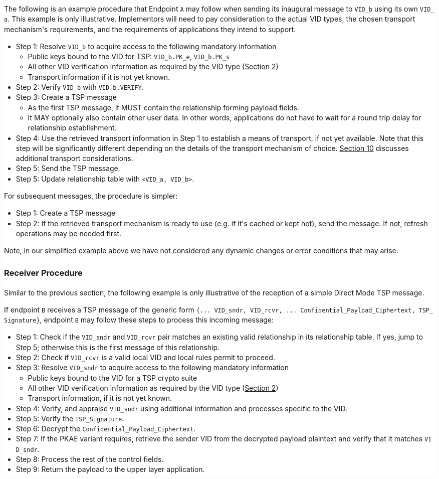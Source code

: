 The following is an example procedure that Endpoint `A` may follow when sending its inaugural message to `VID_b` using its own `VID_a`. This example is only illustrative. Implementors will need to pay consideration to the actual VID types, the chosen transport mechanism's requirements, and the requirements of applications they intend to support.

- Step 1: Resolve `VID_b` to acquire access to the following mandatory information
    - Public keys bound to the VID for TSP: `VID_b.PK_e`, `VID_b.PK_s`
    - All other VID verification information as required by the VID type ([Section 2](#verifiable-identifiers))
    - Transport information if it is not yet known.
- Step 2: Verify `VID_b` with `VID_b.VERIFY`.
- Step 3: Create a TSP message
    - As the first TSP message, it MUST contain the relationship forming payload fields.
    - It MAY optionally also contain other user data. In other words, applications do not have to wait for a round trip delay for relationship establishment.
- Step 4: Use the retrieved transport information in Step 1 to establish a means of transport, if not yet available. Note that this step will be significantly different depending on the details of the transport mechanism of choice. [Section 10](#transports) discusses additional transport considerations.
- Step 5: Send the TSP message.
- Step 5: Update relationship table with `<VID_a, VID_b>`.

For subsequent messages, the procedure is simpler:

- Step 1: Create a TSP message
- Step 2: If the retrieved transport mechanism is ready to use (e.g. if it's cached or kept hot), send the message. If not, refresh operations may be needed first.

Note, in our simplified example above we have not considered any dynamic changes or error conditions that may arise.

### Receiver Procedure

Similar to the previous section, the following example is only illustrative of the reception of a simple Direct Mode TSP message.

If endpoint `B` receives a TSP message of the generic form `{... VID_sndr, VID_rcvr, ... Confidential_Payload_Ciphertext, TSP_Signature}`, endpoint `B` may follow these steps to process this incoming message:

- Step 1: Check if the `VID_sndr` and `VID_rcvr` pair matches an existing valid relationship in its relationship table. If yes, jump to Step 5; otherwise this is the first message of this relationship.
- Step 2: Check if `VID_rcvr` is a valid local VID and local rules permit to proceed.
- Step 3: Resolve `VID_sndr` to acquire access to the following mandatory information
    - Public keys bound to the VID for a TSP crypto suite
    - All other VID verification information as required by the VID type ([Section 2](#verifiable-identifiers))
    - Transport information, if it is not yet known.
- Step 4: Verify, and appraise `VID_sndr` using additional information and processes specific to the VID.
- Step 5: Verify the `TSP_Signature`.
- Step 6: Decrypt the `Confidential_Payload_Ciphertext`. 
- Step 7: If the PKAE variant requires, retrieve the sender VID from the decrypted payload plaintext and verify that it matches `VID_sndr`.
- Step 8: Process the rest of the control fields.
- Step 9: Return the payload to the upper layer application.
